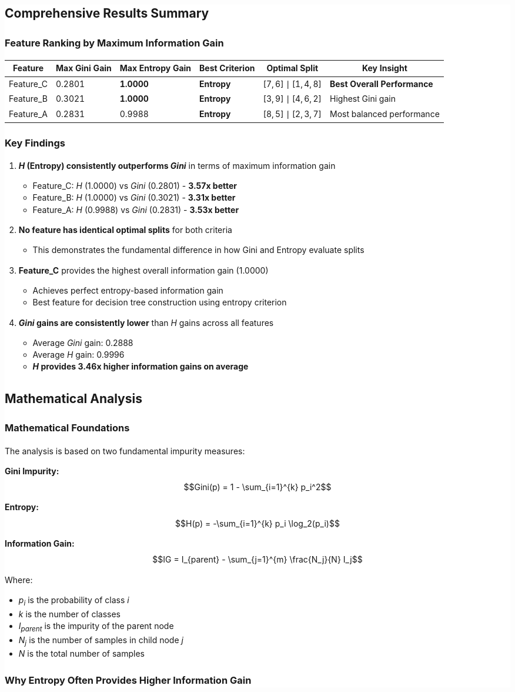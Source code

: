 ## Comprehensive Results Summary

### Feature Ranking by Maximum Information Gain

| Feature | Max Gini Gain | Max Entropy Gain | Best Criterion | Optimal Split | Key Insight |
|---------|---------------|------------------|----------------|---------------|-------------|
| Feature_C | 0.2801 | **1.0000** | **Entropy** | $[7, 6] \mid [1, 4, 8]$ | **Best Overall Performance** |
| Feature_B | 0.3021 | **1.0000** | **Entropy** | $[3, 9] \mid [4, 6, 2]$ | Highest Gini gain |
| Feature_A | 0.2831 | 0.9988 | **Entropy** | $[8, 5] \mid [2, 3, 7]$ | Most balanced performance |

### Key Findings

1. **$H$ (Entropy) consistently outperforms $Gini$** in terms of maximum information gain
   - Feature_C: $H$ (1.0000) vs $Gini$ (0.2801) - **3.57x better**
   - Feature_B: $H$ (1.0000) vs $Gini$ (0.3021) - **3.31x better**
   - Feature_A: $H$ (0.9988) vs $Gini$ (0.2831) - **3.53x better**

2. **No feature has identical optimal splits** for both criteria
   - This demonstrates the fundamental difference in how Gini and Entropy evaluate splits

3. **Feature_C** provides the highest overall information gain (1.0000)
   - Achieves perfect entropy-based information gain
   - Best feature for decision tree construction using entropy criterion

4. **$Gini$ gains are consistently lower** than $H$ gains across all features
   - Average $Gini$ gain: 0.2888
   - Average $H$ gain: 0.9996
   - **$H$ provides 3.46x higher information gains on average**

## Mathematical Analysis

### Mathematical Foundations

The analysis is based on two fundamental impurity measures:

**Gini Impurity:**
$$Gini(p) = 1 - \sum_{i=1}^{k} p_i^2$$

**Entropy:**
$$H(p) = -\sum_{i=1}^{k} p_i \log_2(p_i)$$

**Information Gain:**
$$IG = I_{parent} - \sum_{j=1}^{m} \frac{N_j}{N} I_j$$

Where:
- $p_i$ is the probability of class $i$
- $k$ is the number of classes
- $I_{parent}$ is the impurity of the parent node
- $N_j$ is the number of samples in child node $j$
- $N$ is the total number of samples

### Why Entropy Often Provides Higher Information Gain
